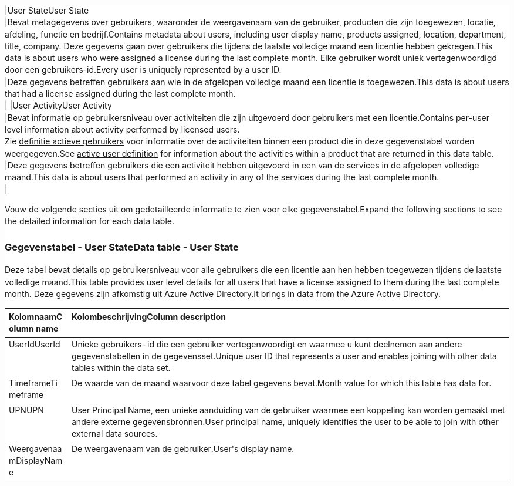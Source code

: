 |<span data-ttu-id="d1d3f-143">User State</span><span class="sxs-lookup"><span data-stu-id="d1d3f-143">User State</span></span>  <br/> |<span data-ttu-id="d1d3f-144">Bevat metagegevens over gebruikers, waaronder de weergavenaam van de gebruiker, producten die zijn toegewezen, locatie, afdeling, functie en bedrijf.</span><span class="sxs-lookup"><span data-stu-id="d1d3f-144">Contains metadata about users, including user display name, products assigned, location, department, title, company.</span></span> <span data-ttu-id="d1d3f-145">Deze gegevens gaan over gebruikers die tijdens de laatste volledige maand een licentie hebben gekregen.</span><span class="sxs-lookup"><span data-stu-id="d1d3f-145">This data is about users who were assigned a license during the last complete month.</span></span> <span data-ttu-id="d1d3f-146">Elke gebruiker wordt uniek vertegenwoordigd door een gebruikers-id.</span><span class="sxs-lookup"><span data-stu-id="d1d3f-146">Every user is uniquely represented by a user ID.</span></span>  <br/> |<span data-ttu-id="d1d3f-147">Deze gegevens betreffen gebruikers aan wie in de afgelopen volledige maand een licentie is toegewezen.</span><span class="sxs-lookup"><span data-stu-id="d1d3f-147">This data is about users that had a license assigned during the last complete month.</span></span>  <br/> |
|<span data-ttu-id="d1d3f-148">User Activity</span><span class="sxs-lookup"><span data-stu-id="d1d3f-148">User Activity</span></span>  <br/> |<span data-ttu-id="d1d3f-149">Bevat informatie op gebruikersniveau over activiteiten die zijn uitgevoerd door gebruikers met een licentie.</span><span class="sxs-lookup"><span data-stu-id="d1d3f-149">Contains per-user level information about activity performed by licensed users.</span></span>  <br/> <span data-ttu-id="d1d3f-150">Zie [definitie actieve gebruikers](active-user-in-usage-reports.md) voor informatie over de activiteiten binnen een product die in deze gegevenstabel worden weergegeven.</span><span class="sxs-lookup"><span data-stu-id="d1d3f-150">See [active user definition](active-user-in-usage-reports.md) for information about the activities within a product that are returned in this data table.</span></span>  <br/> |<span data-ttu-id="d1d3f-151">Deze gegevens betreffen gebruikers die een activiteit hebben uitgevoerd in een van de services in de afgelopen volledige maand.</span><span class="sxs-lookup"><span data-stu-id="d1d3f-151">This data is about users that performed an activity in any of the services during the last complete month.</span></span>  <br/> |
   
<span data-ttu-id="d1d3f-152">Vouw de volgende secties uit om gedetailleerde informatie te zien voor elke gegevenstabel.</span><span class="sxs-lookup"><span data-stu-id="d1d3f-152">Expand the following sections to see the detailed information for each data table.</span></span>
  
### <a name="data-table---user-state"></a><span data-ttu-id="d1d3f-153">Gegevenstabel - User State</span><span class="sxs-lookup"><span data-stu-id="d1d3f-153">Data table - User State</span></span>

<span data-ttu-id="d1d3f-154">Deze tabel bevat details op gebruikersniveau voor alle gebruikers die een licentie aan hen hebben toegewezen tijdens de laatste volledige maand.</span><span class="sxs-lookup"><span data-stu-id="d1d3f-154">This table provides user level details for all users that have a license assigned to them during the last complete month.</span></span> <span data-ttu-id="d1d3f-155">Deze gegevens zijn afkomstig uit Azure Active Directory.</span><span class="sxs-lookup"><span data-stu-id="d1d3f-155">It brings in data from the Azure Active Directory.</span></span>
  
|<span data-ttu-id="d1d3f-156">**Kolomnaam**</span><span class="sxs-lookup"><span data-stu-id="d1d3f-156">**Column name**</span></span>|<span data-ttu-id="d1d3f-157">**Kolombeschrijving**</span><span class="sxs-lookup"><span data-stu-id="d1d3f-157">**Column description**</span></span>|
|:-----|:-----|
|<span data-ttu-id="d1d3f-158">UserId</span><span class="sxs-lookup"><span data-stu-id="d1d3f-158">UserId</span></span>  <br/> |<span data-ttu-id="d1d3f-159">Unieke gebruikers-id die een gebruiker vertegenwoordigt en waarmee u kunt deelnemen aan andere gegevenstabellen in de gegevensset.</span><span class="sxs-lookup"><span data-stu-id="d1d3f-159">Unique user ID that represents a user and enables joining with other data tables within the data set.</span></span>  <br/> |
|<span data-ttu-id="d1d3f-160">Timeframe</span><span class="sxs-lookup"><span data-stu-id="d1d3f-160">Timeframe</span></span>  <br/> |<span data-ttu-id="d1d3f-161">De waarde van de maand waarvoor deze tabel gegevens bevat.</span><span class="sxs-lookup"><span data-stu-id="d1d3f-161">Month value for which this table has data for.</span></span>  <br/> |
|<span data-ttu-id="d1d3f-162">UPN</span><span class="sxs-lookup"><span data-stu-id="d1d3f-162">UPN</span></span>  <br/> |<span data-ttu-id="d1d3f-163">User Principal Name, een unieke aanduiding van de gebruiker waarmee een koppeling kan worden gemaakt met andere externe gegevensbronnen.</span><span class="sxs-lookup"><span data-stu-id="d1d3f-163">User principal name, uniquely identifies the user to be able to join with other external data sources.</span></span>  <br/> |
|<span data-ttu-id="d1d3f-164">Weergavenaam</span><span class="sxs-lookup"><span data-stu-id="d1d3f-164">DisplayName</span></span>  <br/> |<span data-ttu-id="d1d3f-165">De weergavenaam van de gebruiker.</span><span class="sxs-lookup"><span data-stu-id="d1d3f-165">User's display name.</span></span>  <br/> |